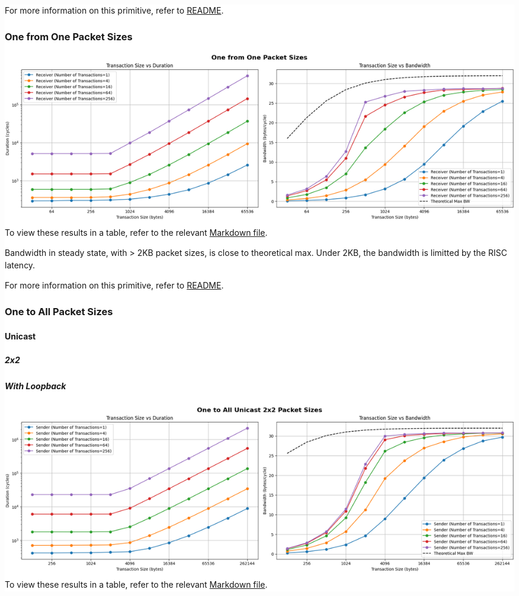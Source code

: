 For more information on this primitive, refer to [README](https://github.com/tenstorrent/tt-metal/tree/main/tests/tt_metal/tt_metal/data_movement/loopback/README.md).

### One from One Packet Sizes

![One from One Packet Sizes](./wormhole_b0/images/One%20from%20One%20Packet%20Sizes.png)
To view these results in a table, refer to the relevant [Markdown file](./wormhole_b0/csv/One%20from%20One%20Packet%20Sizes.csv).

Bandwidth in steady state, with > 2KB packet sizes, is close to theoretical max. Under 2KB, the bandwidth is limitted by the RISC latency.

For more information on this primitive, refer to [README](https://github.com/tenstorrent/tt-metal/tree/main/tests/tt_metal/tt_metal/data_movement/one_from_one/README.md).

### One to All Packet Sizes
#### Unicast
##### 2x2
##### With Loopback

![One to All Unicast 2x2 Packet Sizes with Loopback](./wormhole_b0/images/One%20to%20All%20Unicast%202x2%20Packet%20Sizes%20with%20Loopback.png)
To view these results in a table, refer to the relevant [Markdown file](./wormhole_b0/csv/One%20to%20All%20Unicast%202x2%20Packet%20Sizes%20with%20Loopback.csv).
